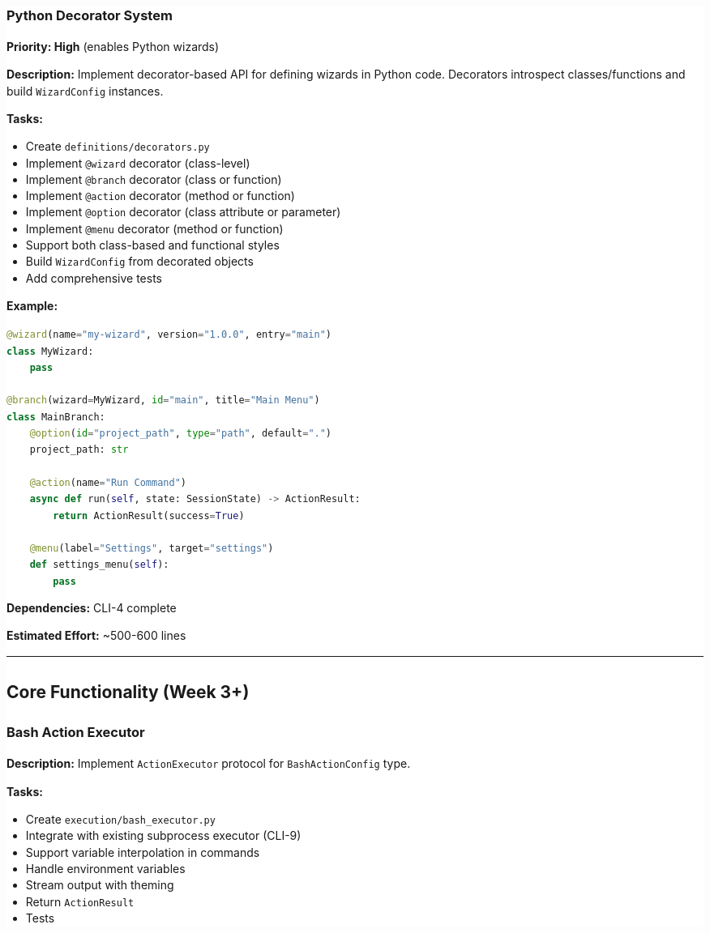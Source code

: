 ### Python Decorator System
**Priority: High** (enables Python wizards)

**Description:**
Implement decorator-based API for defining wizards in Python code. Decorators introspect classes/functions and build `WizardConfig` instances.

**Tasks:**
- Create `definitions/decorators.py`
- Implement `@wizard` decorator (class-level)
- Implement `@branch` decorator (class or function)
- Implement `@action` decorator (method or function)
- Implement `@option` decorator (class attribute or parameter)
- Implement `@menu` decorator (method or function)
- Support both class-based and functional styles
- Build `WizardConfig` from decorated objects
- Add comprehensive tests

**Example:**
```python
@wizard(name="my-wizard", version="1.0.0", entry="main")
class MyWizard:
    pass

@branch(wizard=MyWizard, id="main", title="Main Menu")
class MainBranch:
    @option(id="project_path", type="path", default=".")
    project_path: str

    @action(name="Run Command")
    async def run(self, state: SessionState) -> ActionResult:
        return ActionResult(success=True)

    @menu(label="Settings", target="settings")
    def settings_menu(self):
        pass
```

**Dependencies:** CLI-4 complete

**Estimated Effort:** ~500-600 lines

---

## Core Functionality (Week 3+)

### Bash Action Executor
**Description:**
Implement `ActionExecutor` protocol for `BashActionConfig` type.

**Tasks:**
- Create `execution/bash_executor.py`
- Integrate with existing subprocess executor (CLI-9)
- Support variable interpolation in commands
- Handle environment variables
- Stream output with theming
- Return `ActionResult`
- Tests
